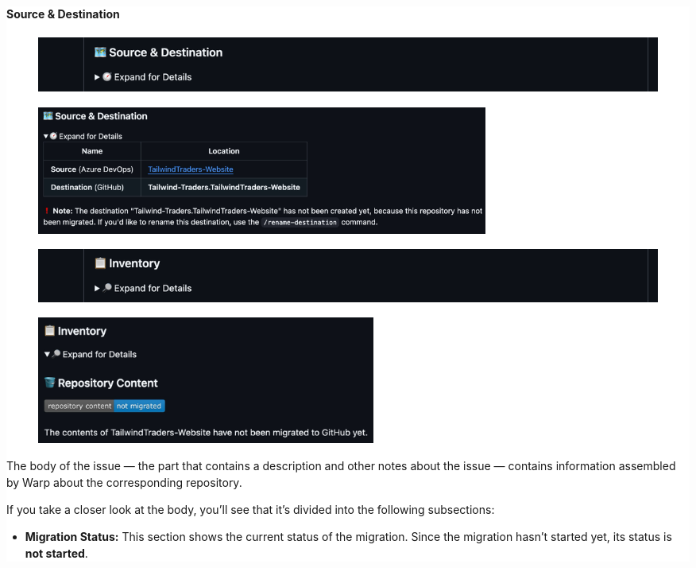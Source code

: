 #### Source & Destination



<figure><img src="../../.gitbook/assets/image (9).png" alt=""><figcaption></figcaption></figure>

<figure><img src="../../.gitbook/assets/image (12).png" alt="" width="563"><figcaption></figcaption></figure>

<figure><img src="../../.gitbook/assets/image (10).png" alt=""><figcaption></figcaption></figure>

<figure><img src="../../.gitbook/assets/image (13).png" alt="" width="422"><figcaption></figcaption></figure>

The body of the issue — the part that contains a description and other notes about the issue — contains information assembled by Warp about the corresponding repository.

If you take a closer look at the body, you’ll see that it’s divided into the following subsections:

* **Migration Status:** This section shows the current status of the migration. Since the migration hasn’t started yet, its status is **not started**.
